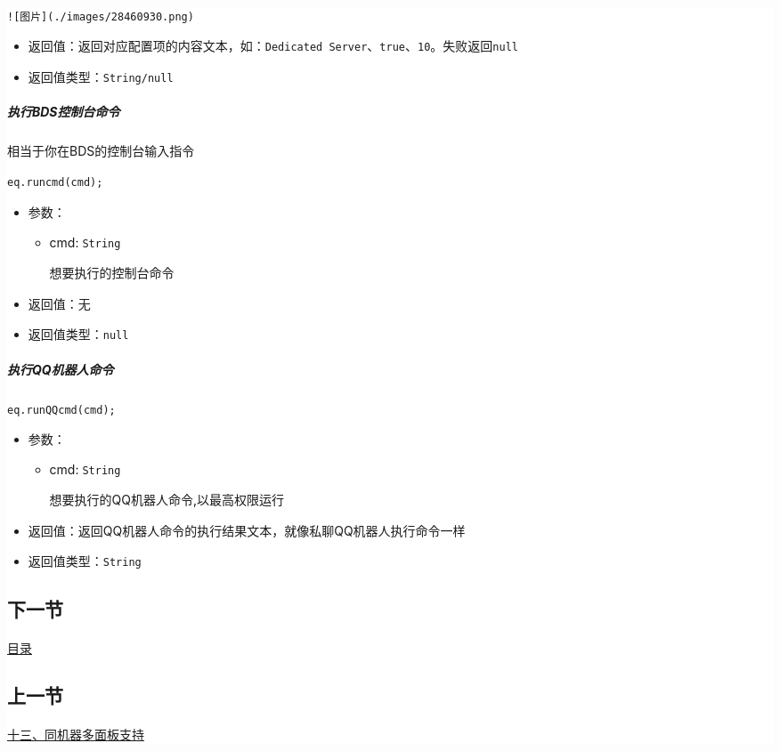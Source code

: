     ![图片](./images/28460930.png)

+ 返回值：返回对应配置项的内容文本，如：``Dedicated Server``、``true``、``10``。失败返回``null``

+ 返回值类型：``String/null``

##### 执行BDS控制台命令

相当于你在BDS的控制台输入指令

``eq.runcmd(cmd);``

+ 参数：

  + cmd: ``String``

    想要执行的控制台命令

+ 返回值：无

+ 返回值类型：``null``

##### 执行QQ机器人命令

``eq.runQQcmd(cmd);``

+ 参数：

  + cmd: ``String``

    想要执行的QQ机器人命令,以最高权限运行

+ 返回值：返回QQ机器人命令的执行结果文本，就像私聊QQ机器人执行命令一样

+ 返回值类型：``String``

## 下一节

[目录](./旧版专用EQ面板用户手册.md)

## 上一节

[十三、同机器多面板支持](./十三同机器多面板支持.md)